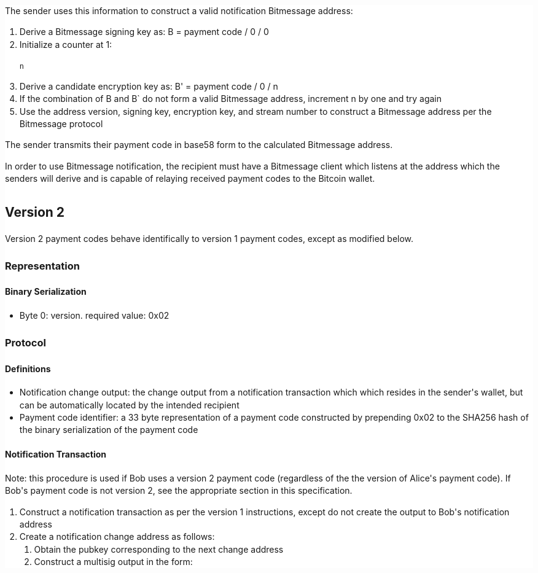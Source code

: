 The sender uses this information to construct a valid notification
Bitmessage address:

1.  Derive a Bitmessage signing key as:
        B = payment code / 0 / 0
2.  Initialize a counter at 1:
    ``` 
    n
    ```
3.  Derive a candidate encryption key as:
        B' = payment code / 0 / n
4.  If the combination of B and B\` do not form a valid Bitmessage
    address, increment n by one and try again
5.  Use the address version, signing key, encryption key, and stream
    number to construct a Bitmessage address per the Bitmessage protocol

The sender transmits their payment code in base58 form to the calculated
Bitmessage address.

In order to use Bitmessage notification, the recipient must have a
Bitmessage client which listens at the address which the senders will
derive and is capable of relaying received payment codes to the Bitcoin
wallet.

## Version 2

Version 2 payment codes behave identifically to version 1 payment codes,
except as modified below.

### Representation

#### Binary Serialization

  - Byte 0: version. required value: 0x02

### Protocol

#### Definitions

  - Notification change output: the change output from a notification
    transaction which which resides in the sender's wallet, but can be
    automatically located by the intended recipient
  - Payment code identifier: a 33 byte representation of a payment code
    constructed by prepending 0x02 to the SHA256 hash of the binary
    serialization of the payment code

#### Notification Transaction

Note: this procedure is used if Bob uses a version 2 payment code
(regardless of the the version of Alice's payment code). If Bob's
payment code is not version 2, see the appropriate section in this
specification.

1.  Construct a notification transaction as per the version 1
    instructions, except do not create the output to Bob's notification
    address
2.  Create a notification change address as follows:
    1.  Obtain the pubkey corresponding to the next change address
    2.  Construct a multisig output in the form:
